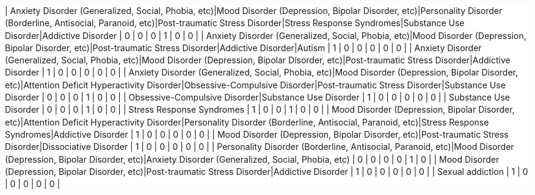 | Anxiety Disorder (Generalized, Social, Phobia, etc)|Mood Disorder (Depression, Bipolar Disorder, etc)|Personality Disorder (Borderline, Antisocial, Paranoid, etc)|Post-traumatic Stress Disorder|Stress Response Syndromes|Substance Use Disorder|Addictive Disorder                                                                       |     0 |                           0 |                               0 |                                           1 |                      0 |             0 |
| Anxiety Disorder (Generalized, Social, Phobia, etc)|Mood Disorder (Depression, Bipolar Disorder, etc)|Post-traumatic Stress Disorder|Addictive Disorder|Autism                                                                                                                                                                              |     1 |                           0 |                               0 |                                           0 |                      0 |             0 |
| Anxiety Disorder (Generalized, Social, Phobia, etc)|Mood Disorder (Depression, Bipolar Disorder, etc)|Post-traumatic Stress Disorder|Addictive Disorder                                                                                                                                                                                     |     1 |                           0 |                               0 |                                           0 |                      0 |             0 |
| Anxiety Disorder (Generalized, Social, Phobia, etc)|Mood Disorder (Depression, Bipolar Disorder, etc)|Attention Deficit Hyperactivity Disorder|Obsessive-Compulsive Disorder|Post-traumatic Stress Disorder|Substance Use Disorder                                                                                                          |     0 |                           0 |                               0 |                                           1 |                      0 |             0 |
| Obsessive-Compulsive Disorder|Substance Use Disorder                                                                                                                                                                                                                                                                                        |     1 |                           0 |                               0 |                                           0 |                      0 |             0 |
| Substance Use Disorder                                                                                                                                                                                                                                                                                                                      |     0 |                           0 |                               0 |                                           1 |                      0 |             0 |
| Stress Response Syndromes                                                                                                                                                                                                                                                                                                                   |     1 |                           0 |                               0 |                                           1 |                      0 |             0 |
| Mood Disorder (Depression, Bipolar Disorder, etc)|Attention Deficit Hyperactivity Disorder|Personality Disorder (Borderline, Antisocial, Paranoid, etc)|Stress Response Syndromes|Addictive Disorder                                                                                                                                        |     1 |                           0 |                               0 |                                           0 |                      0 |             0 |
| Mood Disorder (Depression, Bipolar Disorder, etc)|Post-traumatic Stress Disorder|Dissociative Disorder                                                                                                                                                                                                                                      |     1 |                           0 |                               0 |                                           0 |                      0 |             0 |
| Personality Disorder (Borderline, Antisocial, Paranoid, etc)|Mood Disorder (Depression, Bipolar Disorder, etc)|Anxiety Disorder (Generalized, Social, Phobia, etc)                                                                                                                                                                          |     0 |                           0 |                               0 |                                           0 |                      1 |             0 |
| Mood Disorder (Depression, Bipolar Disorder, etc)|Post-traumatic Stress Disorder|Addictive Disorder                                                                                                                                                                                                                                         |     1 |                           0 |                               0 |                                           0 |                      0 |             0 |
| Sexual addiction                                                                                                                                                                                                                                                                                                                            |     1 |                           0 |                               0 |                                           0 |                      0 |             0 |